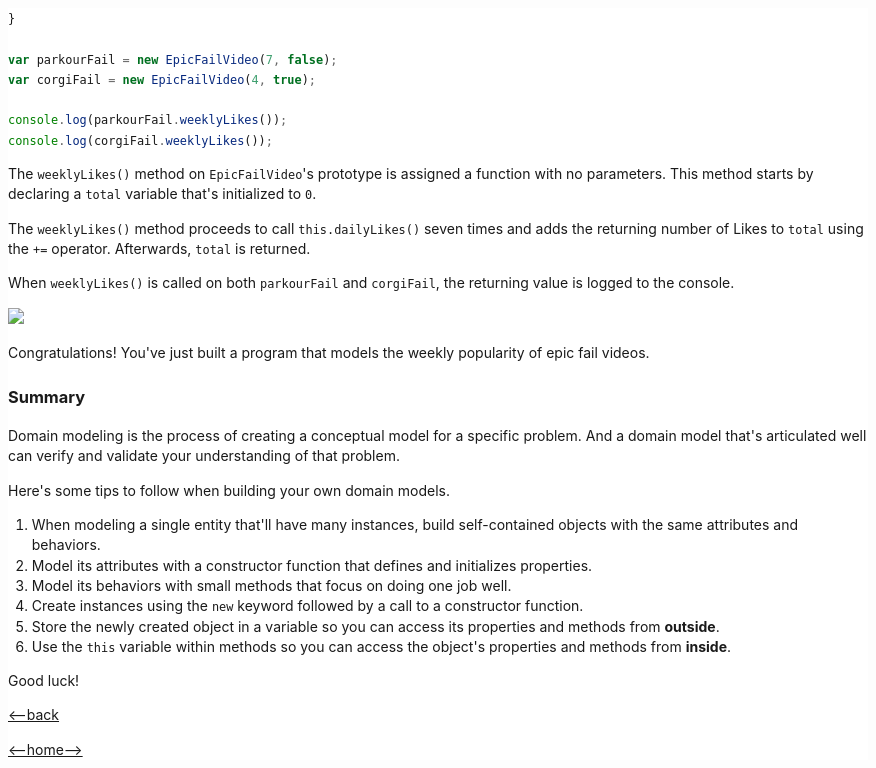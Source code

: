 ```javascript
}

var parkourFail = new EpicFailVideo(7, false);
var corgiFail = new EpicFailVideo(4, true);

console.log(parkourFail.weeklyLikes());
console.log(corgiFail.weeklyLikes());
```

The `weeklyLikes()` method on `EpicFailVideo`'s prototype is assigned a function with no parameters. This method starts by declaring a `total` variable that's initialized to `0`.

The `weeklyLikes()` method proceeds to call `this.dailyLikes()` seven times and adds the returning number of Likes to `total` using the `+=` operator. Afterwards, `total` is returned.

When `weeklyLikes()` is called on both `parkourFail` and `corgiFail`, the returning value is logged to the console.

![](https://i.imgur.com/5inrScd.png)

Congratulations! You've just built a program that models the weekly popularity of epic fail videos.

### Summary

Domain modeling is the process of creating a conceptual model for a specific problem. And a domain model that's articulated well can verify and validate your understanding of that problem.

Here's some tips to follow when building your own domain models.

1. When modeling a single entity that'll have many instances, build self-contained objects with the same attributes and behaviors.
1. Model its attributes with a constructor function that defines and initializes properties.
1. Model its behaviors with small methods that focus on doing one job well.
1. Create instances using the `new` keyword followed by a call to a constructor function.
1. Store the newly created object in a variable so you can access its properties and methods from **outside**.
1. Use the `this` variable within methods so you can access the object's properties and methods from **inside**.

Good luck!

[<--back](201week2.md)

[<--home-->](../../README.md)
